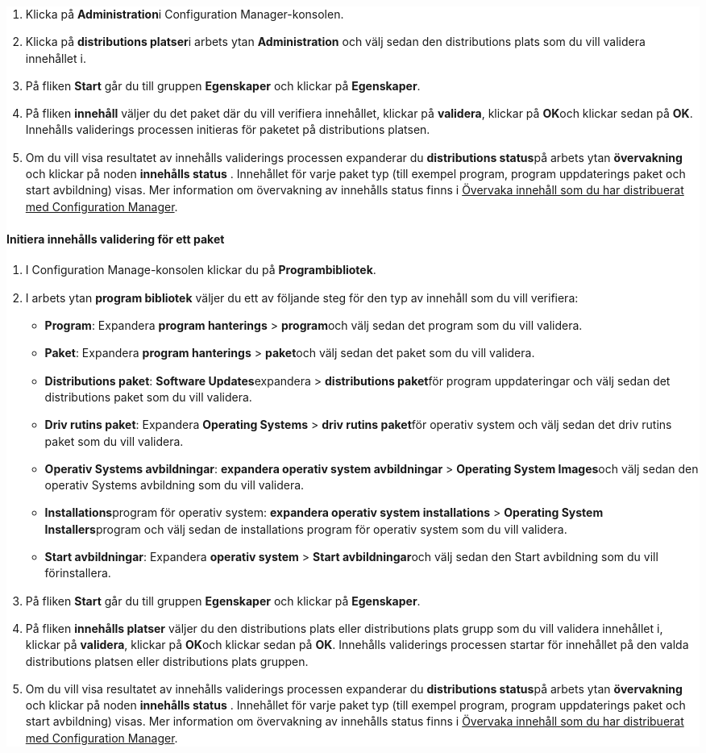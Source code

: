 1.  Klicka på **Administration**i Configuration Manager-konsolen.  

2.  Klicka på **distributions platser**i arbets ytan **Administration** och välj sedan den distributions plats som du vill validera innehållet i.  

3.  På fliken **Start** går du till gruppen **Egenskaper** och klickar på **Egenskaper**.  

4.  På fliken **innehåll** väljer du det paket där du vill verifiera innehållet, klickar på **validera**, klickar på **OK**och klickar sedan på **OK**. Innehålls validerings processen initieras för paketet på distributions platsen.  

5.  Om du vill visa resultatet av innehålls validerings processen expanderar du **distributions status**på arbets ytan **övervakning** och klickar på noden **innehålls status** . Innehållet för varje paket typ (till exempel program, program uppdaterings paket och start avbildning) visas. Mer information om övervakning av innehålls status finns i [Övervaka innehåll som du har distribuerat med Configuration Manager](../../../../core/servers/deploy/configure/monitor-content-you-have-distributed.md).  

#### <a name="to-initiate-content-validation-for-a-package"></a>Initiera innehålls validering för ett paket  

1.  I Configuration Manage-konsolen klickar du på **Programbibliotek**.  

2.  I arbets ytan **program bibliotek** väljer du ett av följande steg för den typ av innehåll som du vill verifiera:  

    - **Program**: Expandera **program hanterings**  >  **program**och välj sedan det program som du vill validera.  

    - **Paket**: Expandera **program hanterings**  >  **paket**och välj sedan det paket som du vill validera.  

    - **Distributions paket**: **Software Updates**expandera  >  **distributions paket**för program uppdateringar och välj sedan det distributions paket som du vill validera.  

    - **Driv rutins paket**: Expandera **Operating Systems**  >  **driv rutins paket**för operativ system och välj sedan det driv rutins paket som du vill validera.  

    - **Operativ Systems avbildningar**: **expandera operativ system avbildningar**  >  **Operating System Images**och välj sedan den operativ Systems avbildning som du vill validera.  

    - **Installations**program för operativ system: **expandera operativ system installations**  >   **Operating System Installers**program och välj sedan de installations program för operativ system som du vill validera.  

    - **Start avbildningar**: Expandera **operativ system**  >  **Start avbildningar**och välj sedan den Start avbildning som du vill förinstallera.  

3.  På fliken **Start** går du till gruppen **Egenskaper** och klickar på **Egenskaper**.  

4.  På fliken **innehålls platser** väljer du den distributions plats eller distributions plats grupp som du vill validera innehållet i, klickar på **validera**, klickar på **OK**och klickar sedan på **OK**. Innehålls validerings processen startar för innehållet på den valda distributions platsen eller distributions plats gruppen.  

5.  Om du vill visa resultatet av innehålls validerings processen expanderar du **distributions status**på arbets ytan **övervakning** och klickar på noden **innehålls status** . Innehållet för varje paket typ (till exempel program, program uppdaterings paket och start avbildning) visas. Mer information om övervakning av innehålls status finns i [Övervaka innehåll som du har distribuerat med Configuration Manager](../../../../core/servers/deploy/configure/monitor-content-you-have-distributed.md).  
